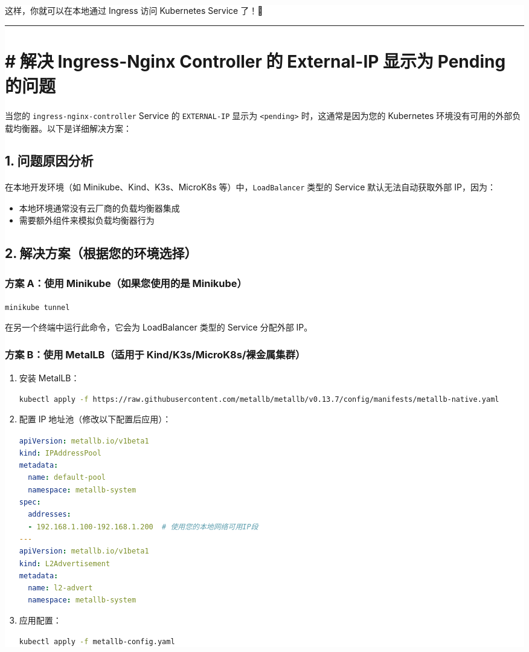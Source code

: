 这样，你就可以在本地通过 Ingress 访问 Kubernetes Service 了！🚀


---

# # 解决 Ingress-Nginx Controller 的 External-IP 显示为 Pending 的问题

当您的 `ingress-nginx-controller` Service 的 `EXTERNAL-IP` 显示为 `<pending>` 时，这通常是因为您的 Kubernetes 环境没有可用的外部负载均衡器。以下是详细解决方案：

## 1. 问题原因分析

在本地开发环境（如 Minikube、Kind、K3s、MicroK8s 等）中，`LoadBalancer` 类型的 Service 默认无法自动获取外部 IP，因为：
- 本地环境通常没有云厂商的负载均衡器集成
- 需要额外组件来模拟负载均衡器行为

## 2. 解决方案（根据您的环境选择）

### 方案 A：使用 Minikube（如果您使用的是 Minikube）

```bash
minikube tunnel
```
在另一个终端中运行此命令，它会为 LoadBalancer 类型的 Service 分配外部 IP。

### 方案 B：使用 MetalLB（适用于 Kind/K3s/MicroK8s/裸金属集群）

1. 安装 MetalLB：
   ```bash
   kubectl apply -f https://raw.githubusercontent.com/metallb/metallb/v0.13.7/config/manifests/metallb-native.yaml
   ```

2. 配置 IP 地址池（修改以下配置后应用）：
   ```yaml
   apiVersion: metallb.io/v1beta1
   kind: IPAddressPool
   metadata:
     name: default-pool
     namespace: metallb-system
   spec:
     addresses:
     - 192.168.1.100-192.168.1.200  # 使用您的本地网络可用IP段
   ---
   apiVersion: metallb.io/v1beta1
   kind: L2Advertisement
   metadata:
     name: l2-advert
     namespace: metallb-system
   ```

3. 应用配置：
   ```bash
   kubectl apply -f metallb-config.yaml
   ```
